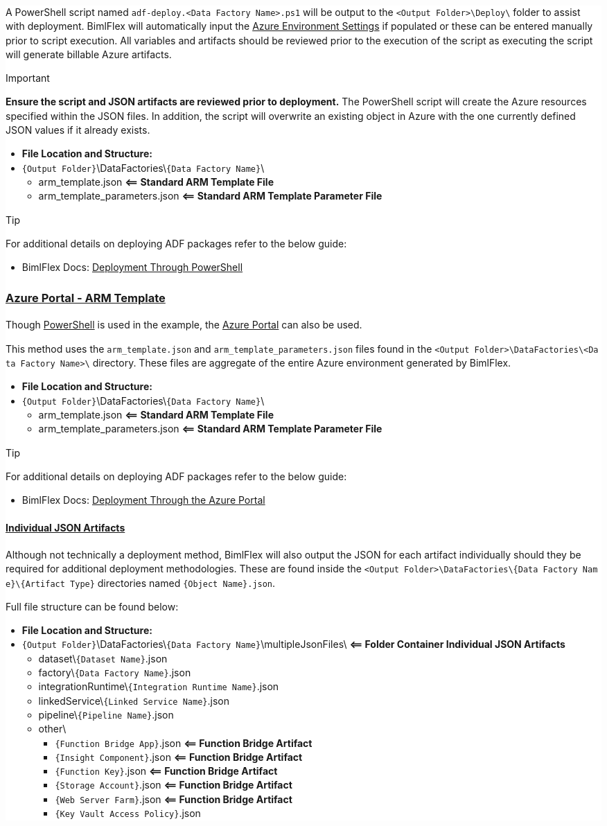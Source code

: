 A PowerShell script named `adf-deploy.<Data Factory Name>.ps1` will be output to the `<Output Folder>\Deploy\` folder to assist with deployment.
BimlFlex will automatically input the [Azure Environment Settings](#adf-settings) if populated or these can be entered manually prior to script execution.
All variables and artifacts should be reviewed prior to the execution of the script as executing the script will generate billable Azure artifacts.

> [!IMPORTANT]
> **Ensure the script and JSON artifacts are reviewed prior to deployment.**
> The PowerShell script will create the Azure resources specified within the JSON files.
> In addition, the script will overwrite an existing object in Azure with the one currently defined JSON values if it already exists.

* **File Location and Structure:**
* `{Output Folder}`\\DataFactories\\`{Data Factory Name}`\\
  * arm_template.json **<== Standard ARM Template File**
  * arm_template_parameters.json **<== Standard ARM Template Parameter File**

> [!TIP]
> For additional details on deploying ADF packages refer to the below guide:
>
> * BimlFlex Docs: [Deployment Through PowerShell](xref:bimlflex-adf-using-powershell)



### [Azure Portal - ARM Template](#tab/orchestration-manual-arm)

Though [PowerShell](xref:bimlflex-adf-using-powershell) is used in the example, the [Azure Portal](xref:using-azure-portal) can also be used.

This method uses the `arm_template.json` and `arm_template_parameters.json` files found in the `<Output Folder>\DataFactories\<Data Factory Name>\` directory.
These files are aggregate of the entire Azure environment generated by BimlFlex.

* **File Location and Structure:**
* `{Output Folder}`\\DataFactories\\`{Data Factory Name}`\\
  * arm_template.json **<== Standard ARM Template File**
  * arm_template_parameters.json **<== Standard ARM Template Parameter File**

> [!TIP]
> For additional details on deploying ADF packages refer to the below guide:
>
> * BimlFlex Docs: [Deployment Through the Azure Portal](xref:using-azure-portal)  

#### [Individual JSON Artifacts](#tab/orchestration-json)

Although not technically a deployment method, BimlFlex will also output the JSON for each artifact individually should they be required for additional deployment methodologies.
These are found inside the `<Output Folder>\DataFactories\{Data Factory Name}\{Artifact Type}` directories named `{Object Name}.json`.

Full file structure can be found below:

* **File Location and Structure:**
* `{Output Folder}`\\DataFactories\\`{Data Factory Name}`\\multipleJsonFiles\ **<== Folder Container Individual JSON Artifacts**
  * dataset\\`{Dataset Name}`.json
  * factory\\`{Data Factory Name}`.json
  * integrationRuntime\\`{Integration Runtime Name}`.json
  * linkedService\\`{Linked Service Name}`.json
  * pipeline\\`{Pipeline Name}`.json
  * other\\
    * `{Function Bridge App}`.json **<== Function Bridge Artifact**
    * `{Insight Component}`.json **<== Function Bridge Artifact**
    * `{Function Key}`.json **<== Function Bridge Artifact**
    * `{Storage Account}`.json **<== Function Bridge Artifact**
    * `{Web Server Farm}`.json **<== Function Bridge Artifact**
    * `{Key Vault Access Policy}`.json
